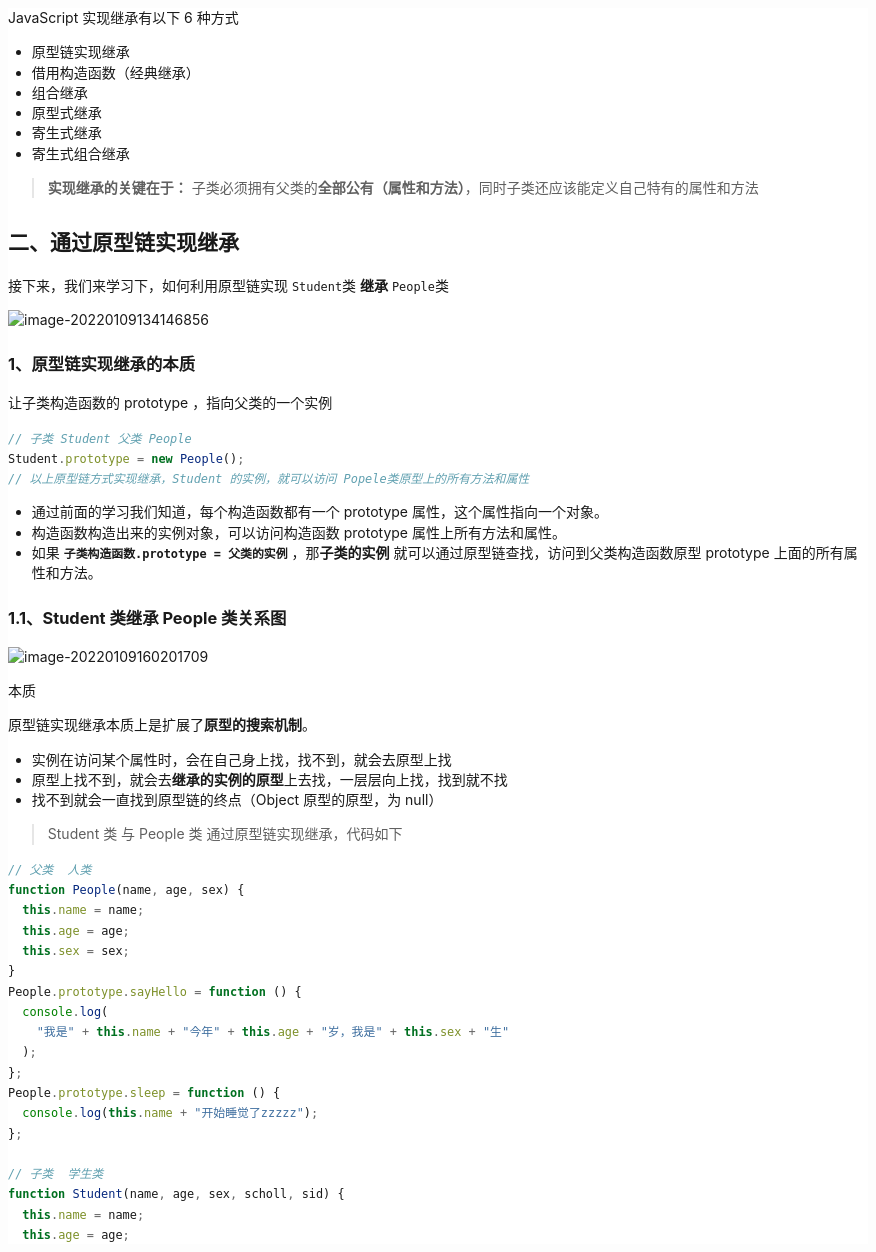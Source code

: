 JavaScript 实现继承有以下 6 种方式

- 原型链实现继承
- 借用构造函数（经典继承）
- 组合继承
- 原型式继承
- 寄生式继承
- 寄生式组合继承

> **实现继承的关键在于：** 子类必须拥有父类的**全部公有（属性和方法）**，同时子类还应该能定义自己特有的属性和方法

## 二、通过原型链实现继承



接下来，我们来学习下，如何利用原型链实现 `Student`类 **继承** `People`类

![image-20220109134146856](https://www.arryblog.com/assets/img/image-20220109134146856.007dbee2.png)

### 1、原型链实现继承的本质



让子类构造函数的 prototype ，指向父类的一个实例

```js
// 子类 Student 父类 People
Student.prototype = new People();
// 以上原型链方式实现继承，Student 的实例，就可以访问 Popele类原型上的所有方法和属性
```

- 通过前面的学习我们知道，每个构造函数都有一个 prototype 属性，这个属性指向一个对象。
- 构造函数构造出来的实例对象，可以访问构造函数 prototype 属性上所有方法和属性。
- 如果 **`子类构造函数.prototype = 父类的实例`** ，那**子类的实例** 就可以通过原型链查找，访问到父类构造函数原型 prototype 上面的所有属性和方法。

### 1.1、Student 类继承 People 类关系图

![image-20220109160201709](https://www.arryblog.com/assets/img/image-20220109160201709.2355d950.png)

本质

原型链实现继承本质上是扩展了**原型的搜索机制**。

- 实例在访问某个属性时，会在自己身上找，找不到，就会去原型上找
- 原型上找不到，就会去**继承的实例的原型**上去找，一层层向上找，找到就不找
- 找不到就会一直找到原型链的终点（Object 原型的原型，为 null）

> Student 类 与 People 类 通过原型链实现继承，代码如下

```js
// 父类  人类
function People(name, age, sex) {
  this.name = name;
  this.age = age;
  this.sex = sex;
}
People.prototype.sayHello = function () {
  console.log(
    "我是" + this.name + "今年" + this.age + "岁，我是" + this.sex + "生"
  );
};
People.prototype.sleep = function () {
  console.log(this.name + "开始睡觉了zzzzz");
};

// 子类  学生类
function Student(name, age, sex, scholl, sid) {
  this.name = name;
  this.age = age;
```